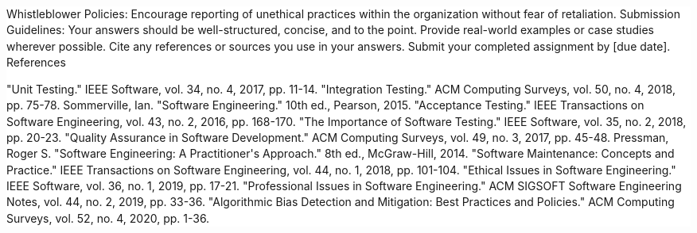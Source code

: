 Whistleblower Policies:
Encourage reporting of unethical practices within the organization without fear of retaliation.
Submission Guidelines:
Your answers should be well-structured, concise, and to the point.
Provide real-world examples or case studies wherever possible.
Cite any references or sources you use in your answers.
Submit your completed assignment by [due date].
References

"Unit Testing." IEEE Software, vol. 34, no. 4, 2017, pp. 11-14.
"Integration Testing." ACM Computing Surveys, vol. 50, no. 4, 2018, pp. 75-78.
Sommerville, Ian. "Software Engineering." 10th ed., Pearson, 2015.
"Acceptance Testing." IEEE Transactions on Software Engineering, vol. 43, no. 2, 2016, pp. 168-170.
"The Importance of Software Testing." IEEE Software, vol. 35, no. 2, 2018, pp. 20-23.
"Quality Assurance in Software Development." ACM Computing Surveys, vol. 49, no. 3, 2017, pp. 45-48.
Pressman, Roger S. "Software Engineering: A Practitioner's Approach." 8th ed., McGraw-Hill, 2014.
"Software Maintenance: Concepts and Practice." IEEE Transactions on Software Engineering, vol. 44, no. 1, 2018, pp. 101-104.
"Ethical Issues in Software Engineering." IEEE Software, vol. 36, no. 1, 2019, pp. 17-21.
"Professional Issues in Software Engineering." ACM SIGSOFT Software Engineering Notes, vol. 44, no. 2, 2019, pp. 33-36.
"Algorithmic Bias Detection and Mitigation: Best Practices and Policies." ACM Computing Surveys, vol. 52, no. 4, 2020, pp. 1-36.
